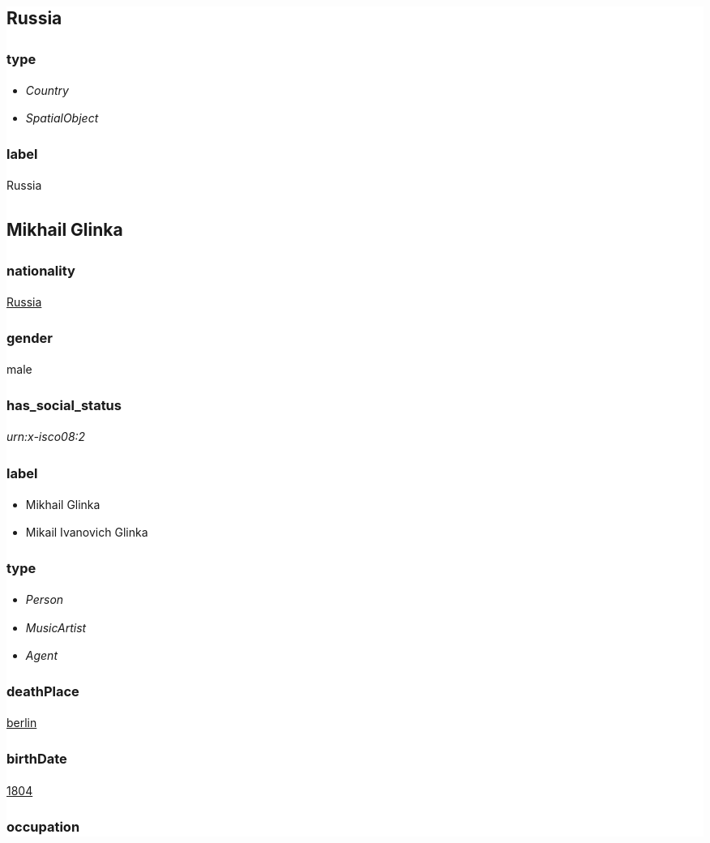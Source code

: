 ## Russia

### type

 - *Country*

 - *SpatialObject*

### label


Russia

## Mikhail Glinka

### nationality


[Russia](#Russia)

### gender


male

### has_social_status


*urn:x-isco08:2*

### label

 - Mikhail Glinka

 - Mikail Ivanovich Glinka

### type

 - *Person*

 - *MusicArtist*

 - *Agent*

### deathPlace


[berlin](#berlin)

### birthDate


[1804](#1804)

### occupation

